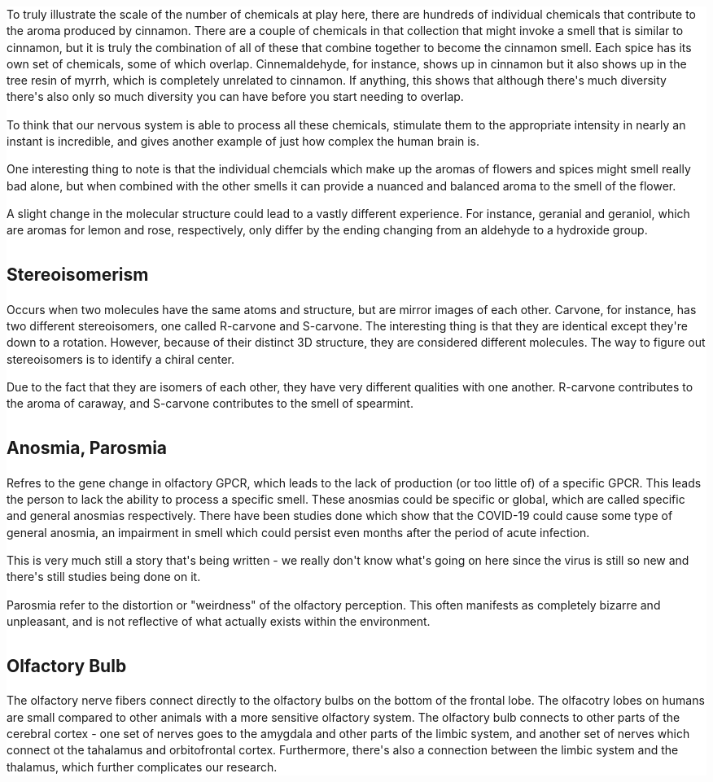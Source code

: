 To truly illustrate the scale of the number of chemicals at play here, there are hundreds of individual chemicals that contribute to the aroma produced by cinnamon. There are a couple of chemicals in that collection that might invoke a smell that is similar to cinnamon, but it is truly the combination of all of these that combine together to become the cinnamon smell. Each spice has its own set of chemicals, some of which overlap. Cinnemaldehyde, for instance, shows up in cinnamon but it also shows up in the tree resin of myrrh, which is completely unrelated to cinnamon. If anything, this shows that although there's much diversity there's also only so much diversity you can have before you start needing to overlap.

To think that our nervous system is able to process all these chemicals, stimulate them to the appropriate intensity in nearly an instant is incredible, and gives another example of just how complex the human brain is.

One interesting thing to note is that the individual chemcials which make up the aromas of flowers and spices might smell really bad alone, but when combined with the other smells it can provide a nuanced and balanced aroma to the smell of the flower. 

A slight change in the molecular structure could lead to a vastly different experience. For instance, geranial and geraniol, which are aromas for lemon and rose, respectively, only differ by the ending changing from an aldehyde to a hydroxide group.

## Stereoisomerism

Occurs when two molecules have the same atoms and structure, but are mirror images of each other. Carvone, for instance, has two different stereoisomers, one called R-carvone and S-carvone. The interesting thing is that they are identical except they're down to a rotation. However, because of their distinct 3D structure, they are considered different molecules. The way to figure out stereoisomers is to identify a chiral center. 

Due to the fact that they are isomers of each other, they have very different qualities with one another. R-carvone contributes to the aroma of caraway, and S-carvone contributes to the smell of spearmint. 

## Anosmia, Parosmia

Refres to the gene change in olfactory GPCR, which leads to the lack of production (or too little of) of a specific GPCR. This leads the person to lack the ability to process a specific smell. These anosmias could be specific or global, which are called specific and general anosmias respectively. There have been studies done which show that the COVID-19 could cause some type of general anosmia, an impairment in smell which could persist even months after the period of acute infection.

This is very much still a story that's being written - we really don't know what's going on here since the virus is still so new and there's still studies being done on it.

Parosmia refer to the distortion or "weirdness" of the olfactory perception. This often manifests as completely bizarre and unpleasant, and is not reflective of what actually exists within the environment. 

## Olfactory Bulb

The olfactory nerve fibers connect directly to the olfactory bulbs on the bottom of the frontal lobe. The olfacotry lobes on humans are small compared to other animals with a more sensitive olfactory system. The olfactory bulb connects to other parts of the cerebral cortex - one set of nerves goes to the amygdala and other parts of the limbic system, and another set of nerves which connect ot the tahalamus and orbitofrontal cortex. Furthermore, there's also a connection between the limbic system and the thalamus, which further complicates our research. 
